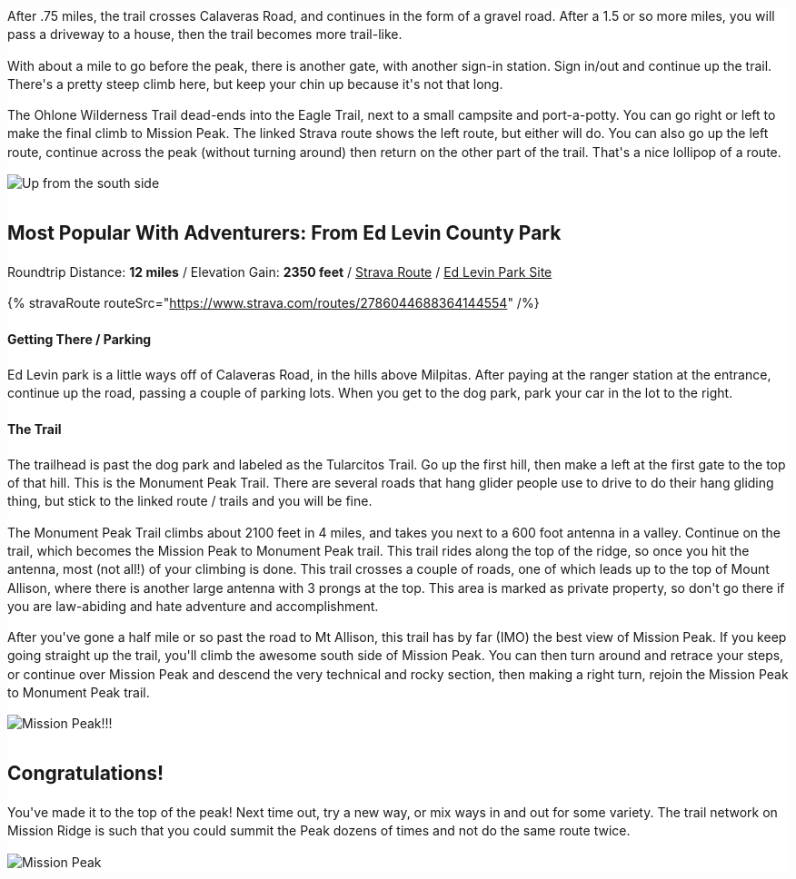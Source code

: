 After .75 miles, the trail crosses Calaveras Road, and continues in the form of a gravel road. After a 1.5 or so more miles, you will pass a driveway to a house, then the trail becomes more trail-like.

With about a mile to go before the peak, there is another gate, with another sign-in station. Sign in/out and continue up the trail. There's a pretty steep climb here, but keep your chin up because it's not that long.

The Ohlone Wilderness Trail dead-ends into the Eagle Trail, next to a small campsite and port-a-potty. You can go right or left to make the final climb to Mission Peak. The linked Strava route shows the left route, but either will do. You can also go up the left route, continue across the peak (without turning around) then return on the other part of the trail. That's a nice lollipop of a route.

![Up from the south side](https://photos.steinkamp.us/photo/2021-07-22_mission-peak/IMG_2947.JPG?size=1600x1600)

## Most Popular With Adventurers: From Ed Levin County Park

Roundtrip Distance: **12 miles** / Elevation Gain: **2350 feet** / [Strava Route](https://www.strava.com/routes/2786044688364144554) / [Ed Levin Park Site](https://www.sccgov.org/sites/parks/parkfinder/Pages/Ed-Levin.aspx)

{% stravaRoute routeSrc="https://www.strava.com/routes/2786044688364144554" /%}

#### Getting There / Parking

Ed Levin park is a little ways off of Calaveras Road, in the hills above Milpitas. After paying at the ranger station at the entrance, continue up the road, passing a couple of parking lots. When you get to the dog park, park your car in the lot to the right.

#### The Trail

The trailhead is past the dog park and labeled as the Tularcitos Trail. Go up the first hill, then make a left at the first gate to the top of that hill. This is the Monument Peak Trail. There are several roads that hang glider people use to drive to do their hang gliding thing, but stick to the linked route / trails and you will be fine.

The Monument Peak Trail climbs about 2100 feet in 4 miles, and takes you next to a 600 foot antenna in a valley. Continue on the trail, which becomes the Mission Peak to Monument Peak trail. This trail rides along the top of the ridge, so once you hit the antenna, most (not all!) of your climbing is done. This trail crosses a couple of roads, one of which leads up to the top of Mount Allison, where there is another large antenna with 3 prongs at the top. This area is marked as private property, so don't go there if you are law-abiding and hate adventure and accomplishment.

After you've gone a half mile or so past the road to Mt Allison, this trail has by far (IMO) the best view of Mission Peak. If you keep going straight up the trail, you'll climb the awesome south side of Mission Peak. You can then turn around and retrace your steps, or continue over Mission Peak and descend the very technical and rocky section, then making a right turn, rejoin the Mission Peak to Monument Peak trail.

![Mission Peak!!!](https://photos.steinkamp.us/photo/2021-01-17_mission-peak/2021011716054444--2534621354471602481-IMG_0658.JPG?size=1600x1600)

## Congratulations!

You've made it to the top of the peak! Next time out, try a new way, or mix ways in and out for some variety. The trail network on Mission Ridge is such that you could summit the Peak dozens of times and not do the same route twice.

![Mission Peak](/images/mission_peak.png)

